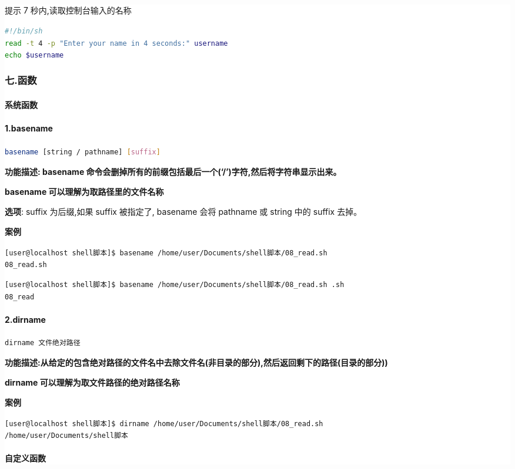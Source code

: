 提示 7 秒内,读取控制台输入的名称

```sh
#!/bin/sh
read -t 4 -p "Enter your name in 4 seconds:" username
echo $username
```



### 七.函数

#### 系统函数

#### 1.basename

```sh
basename [string / pathname] [suffix]
```

**功能描述:	basename 命令会删掉所有的前缀包括最后一个(‘/’)字符,然后将字符串显示出来。**

**basename 可以理解为取路径里的文件名称**

**选项**:
suffix 为后缀,如果 suffix 被指定了, basename 会将 pathname 或 string 中的 suffix 去掉。



**案例**

```sh
[user@localhost shell脚本]$ basename /home/user/Documents/shell脚本/08_read.sh 
08_read.sh
```

```sh
[user@localhost shell脚本]$ basename /home/user/Documents/shell脚本/08_read.sh .sh
08_read
```

#### 2.dirname

```
dirname 文件绝对路径
```

**功能描述:从给定的包含绝对路径的文件名中去除文件名(非目录的部分),然后返回剩下的路径(目录的部分))**

**dirname 可以理解为取文件路径的绝对路径名称**



**案例**

```sh
[user@localhost shell脚本]$ dirname /home/user/Documents/shell脚本/08_read.sh
/home/user/Documents/shell脚本
```

#### 自定义函数
